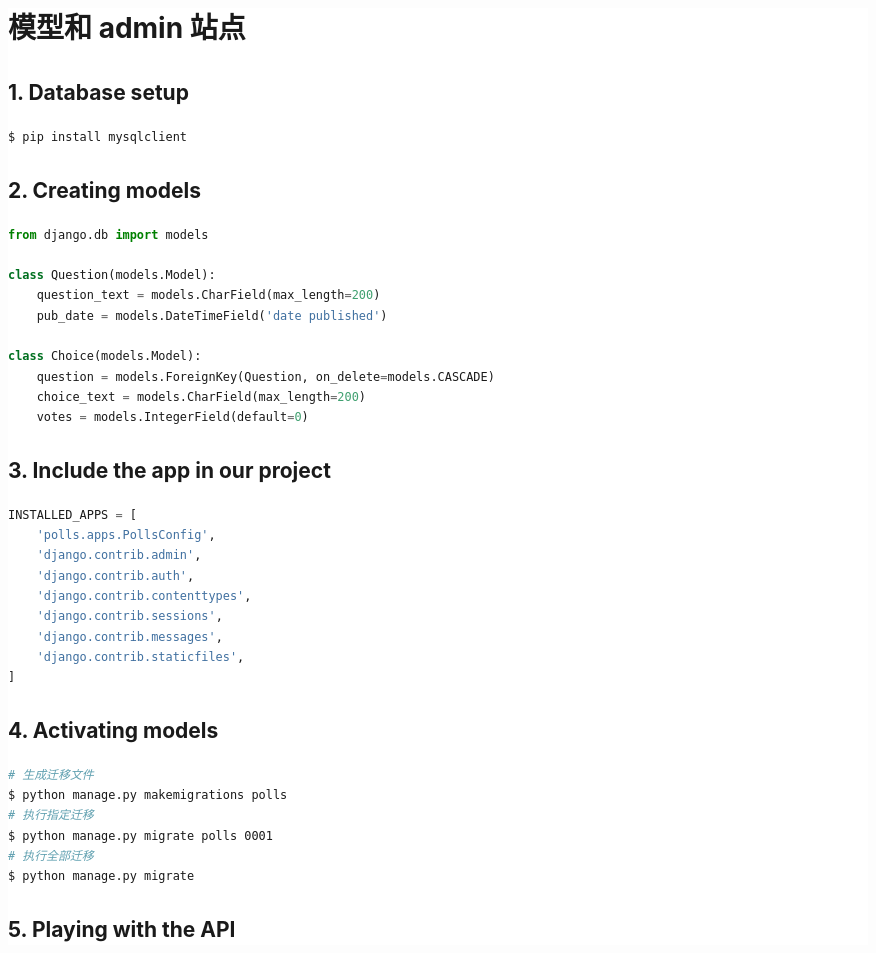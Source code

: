 # 模型和 admin 站点

## 1. Database setup

```bash
$ pip install mysqlclient
```

## 2. Creating models

```python
from django.db import models

class Question(models.Model):
    question_text = models.CharField(max_length=200)
    pub_date = models.DateTimeField('date published')

class Choice(models.Model):
    question = models.ForeignKey(Question, on_delete=models.CASCADE)
    choice_text = models.CharField(max_length=200)
    votes = models.IntegerField(default=0)
```

## 3. Include the app in our project

```python
INSTALLED_APPS = [
    'polls.apps.PollsConfig',
    'django.contrib.admin',
    'django.contrib.auth',
    'django.contrib.contenttypes',
    'django.contrib.sessions',
    'django.contrib.messages',
    'django.contrib.staticfiles',
]
```

## 4. Activating models

```bash
# 生成迁移文件
$ python manage.py makemigrations polls
# 执行指定迁移
$ python manage.py migrate polls 0001
# 执行全部迁移
$ python manage.py migrate
```

## 5. Playing with the API
